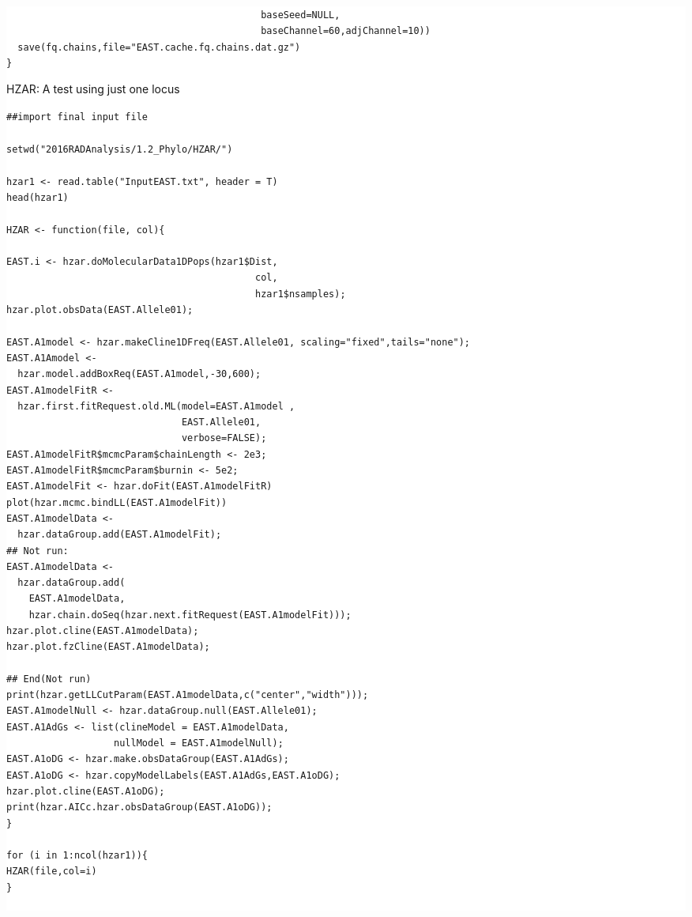 ```
                                             baseSeed=NULL,
                                             baseChannel=60,adjChannel=10))
  save(fq.chains,file="EAST.cache.fq.chains.dat.gz")
}

```







HZAR: A test using just one locus
```
##import final input file

setwd("2016RADAnalysis/1.2_Phylo/HZAR/")

hzar1 <- read.table("InputEAST.txt", header = T)
head(hzar1)

HZAR <- function(file, col){

EAST.i <- hzar.doMolecularData1DPops(hzar1$Dist,
                                            col,
                                            hzar1$nsamples);
hzar.plot.obsData(EAST.Allele01);

EAST.A1model <- hzar.makeCline1DFreq(EAST.Allele01, scaling="fixed",tails="none");
EAST.A1Amodel <-
  hzar.model.addBoxReq(EAST.A1model,-30,600);
EAST.A1modelFitR <-
  hzar.first.fitRequest.old.ML(model=EAST.A1model ,
                               EAST.Allele01,
                               verbose=FALSE);
EAST.A1modelFitR$mcmcParam$chainLength <- 2e3;
EAST.A1modelFitR$mcmcParam$burnin <- 5e2;
EAST.A1modelFit <- hzar.doFit(EAST.A1modelFitR)
plot(hzar.mcmc.bindLL(EAST.A1modelFit))
EAST.A1modelData <-
  hzar.dataGroup.add(EAST.A1modelFit);
## Not run:
EAST.A1modelData <-
  hzar.dataGroup.add(
    EAST.A1modelData,
    hzar.chain.doSeq(hzar.next.fitRequest(EAST.A1modelFit)));
hzar.plot.cline(EAST.A1modelData);
hzar.plot.fzCline(EAST.A1modelData);

## End(Not run)
print(hzar.getLLCutParam(EAST.A1modelData,c("center","width")));
EAST.A1modelNull <- hzar.dataGroup.null(EAST.Allele01);
EAST.A1AdGs <- list(clineModel = EAST.A1modelData,
                   nullModel = EAST.A1modelNull);
EAST.A1oDG <- hzar.make.obsDataGroup(EAST.A1AdGs);
EAST.A1oDG <- hzar.copyModelLabels(EAST.A1AdGs,EAST.A1oDG);
hzar.plot.cline(EAST.A1oDG);
print(hzar.AICc.hzar.obsDataGroup(EAST.A1oDG));
}

for (i in 1:ncol(hzar1)){
HZAR(file,col=i)
}


```